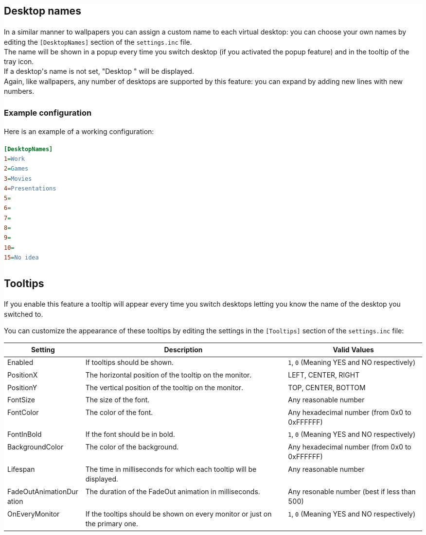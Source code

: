 ## Desktop names

In a similar manner to wallpapers you can assign a custom name to each virtual desktop: you can choose your own names by editing the `[DesktopNames]` section of the `settings.inc` file.  
The name will be shown in a popup every time you switch desktop (if you activated the popup feature) and in the tooltip of the tray icon.  
If a desktop's name is not set, "Desktop <number>" will be displayed.  
Again, like wallpapers, any number of desktops are supported by this feature: you can expand by adding new lines with new numbers.

### Example configuration

Here is an example of a working configuration:

```ini
[DesktopNames]
1=Work
2=Games
3=Movies
4=Presentations
5=
6=
7=
8=
9=
10=
15=No idea
```

## Tooltips

If you enable this feature a tooltip will appear every time you switch desktops letting you know the name of the desktop you switched to.

You can customize the appearance of these tooltips by editing the settings in the `[Tooltips]` section of the `settings.inc` file:  

| Setting                   | Description                                                                               | Valid Values                                   |
| ------------------------- | ----------------------------------------------------------------------------------------- | ---------------------------------------------- |
| Enabled                   | If tooltips should be shown.                                                              | `1`, `0` (Meaning YES and NO respectively)     |
| PositionX                 | The horizontal position of the tooltip on the monitor.                                    | LEFT, CENTER, RIGHT                            |
| PositionY                 | The vertical position of the tooltip on the monitor.                                      | TOP, CENTER, BOTTOM                            |
| FontSize                  | The size of the font.                                                                     | Any reasonable number                          |
| FontColor                 | The color of the font.                                                                    | Any hexadecimal number (from 0x0 to 0xFFFFFF)  |
| FontInBold                | If the font should be in bold.                                                            | `1`, `0` (Meaning YES and NO respectively)     |
| BackgroundColor           | The color of the background.                                                              | Any hexadecimal number (from 0x0 to 0xFFFFFF)  |
| Lifespan                  | The time in milliseconds for which each tooltip will be displayed.                        | Any reasonable number                          |
| FadeOutAnimationDuration  | The duration of the FadeOut animation in milliseconds.                                    | Any resonable number (best if less than 500)   |
| OnEveryMonitor            | If the tooltips should be shown on every monitor or just on the primary one.              | `1`, `0` (Meaning YES and NO respectively)     |
